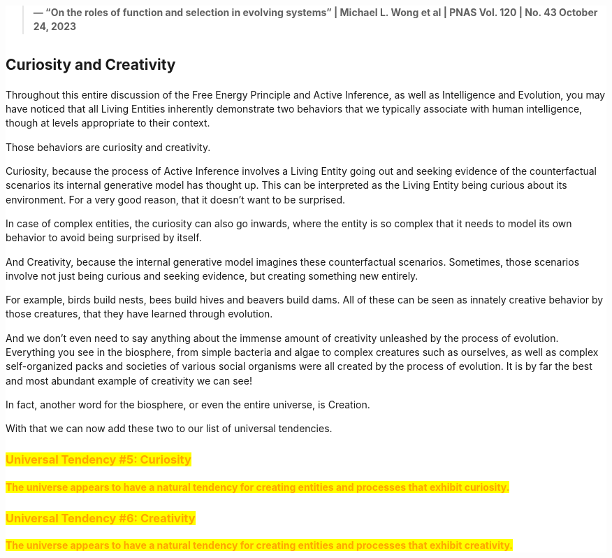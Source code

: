 >
> **― “On the roles of function and selection in evolving systems” | Michael L. Wong et al | PNAS Vol. 120 | No. 43 October 24, 2023**



## Curiosity and Creativity <a href="#eaxki9q0arnm" id="eaxki9q0arnm"></a>

Throughout this entire discussion of the Free Energy Principle and Active Inference, as well as Intelligence and Evolution, you may have noticed that all Living Entities inherently demonstrate two behaviors that we typically associate with human intelligence, though at levels appropriate to their context.&#x20;

Those behaviors are curiosity and creativity.

Curiosity, because the process of Active Inference involves a Living Entity going out and seeking evidence of the counterfactual scenarios its internal generative model has thought up. This can be interpreted as the Living Entity being curious about its environment. For a very good reason, that it doesn’t want to be surprised.

In case of complex entities, the curiosity can also go inwards, where the entity is so complex that it needs to model its own behavior to avoid being surprised by itself.

And Creativity, because the internal generative model imagines these counterfactual scenarios. Sometimes, those scenarios involve not just being curious and seeking evidence, but creating something new entirely.

For example, birds build nests, bees build hives and beavers build dams. All of these can be seen as innately creative behavior by those creatures, that they have learned through evolution.

And we don’t even need to say anything about the immense amount of creativity unleashed by the process of evolution. Everything you see in the biosphere, from simple bacteria and algae to complex creatures such as ourselves, as well as complex self-organized packs and societies of various social organisms were all created by the process of evolution. It is by far the best and most abundant example of creativity we can see!

In fact, another word for the biosphere, or even the entire universe, is Creation.

With that we can now add these two to our list of universal tendencies.



### <mark style="color:orange;">**Universal Tendency #5: Curiosity**</mark>

<mark style="color:orange;">**The universe appears to have a natural tendency for creating entities and processes that exhibit curiosity.**</mark>



### <mark style="color:orange;">**Universal Tendency #6: Creativity**</mark>

<mark style="color:orange;">**The universe appears to have a natural tendency for creating entities and processes that exhibit creativity.**</mark>

## &#x20;<a href="#id-3nqvumri8h82" id="id-3nqvumri8h82"></a>
